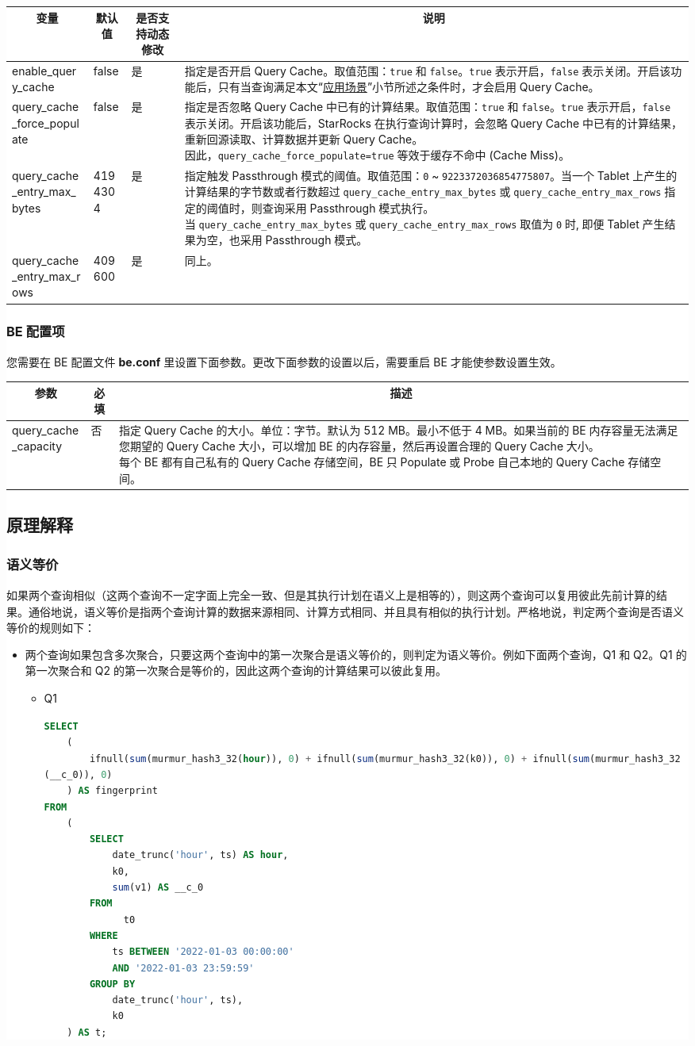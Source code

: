 | **变量**                    | **默认值** | **是否支持动态修改** | **说明**                                                     |
| --------------------------- | ---------- | -------------------- | ------------------------------------------------------------ |
| enable_query_cache          | false      | 是                   | 指定是否开启 Query Cache。取值范围：`true` 和 `false`。`true` 表示开启，`false` 表示关闭。开启该功能后，只有当查询满足本文“[应用场景](../using_starrocks/query_cache.md#应用场景)”小节所述之条件时，才会启用 Query Cache。 |
| query_cache_force_populate  | false      | 是                   | 指定是否忽略 Query Cache 中已有的计算结果。取值范围：`true` 和 `false`。`true` 表示开启，`false` 表示关闭。开启该功能后，StarRocks 在执行查询计算时，会忽略 Query Cache 中已有的计算结果，重新回源读取、计算数据并更新 Query Cache。<br>因此，`query_cache_force_populate=true` 等效于缓存不命中 (Cache Miss)。 |
| query_cache_entry_max_bytes | 4194304    | 是                   | 指定触发 Passthrough 模式的阈值。取值范围：`0` ~ `9223372036854775807`。当一个 Tablet 上产生的计算结果的字节数或者行数超过 `query_cache_entry_max_bytes` 或 `query_cache_entry_max_rows` 指定的阈值时，则查询采用 Passthrough 模式执行。<br>当 `query_cache_entry_max_bytes` 或 `query_cache_entry_max_rows` 取值为 `0` 时, 即便 Tablet 产生结果为空，也采用 Passthrough 模式。 |
| query_cache_entry_max_rows  | 409600     | 是                   | 同上。                                                           |

### BE 配置项

您需要在 BE 配置文件 **be.conf** 里设置下面参数。更改下面参数的设置以后，需要重启 BE 才能使参数设置生效。

| **参数**             | **必填** | **描述**                                                     |
| -------------------- | -------- | ------------------------------------------------------------ |
| query_cache_capacity | 否       | 指定 Query Cache 的大小。单位：字节。默认为 512 MB。最小不低于 4 MB。如果当前的 BE 内存容量无法满足您期望的 Query Cache 大小，可以增加 BE 的内存容量，然后再设置合理的 Query Cache 大小。<br>每个 BE 都有自己私有的 Query Cache 存储空间，BE 只 Populate 或 Probe 自己本地的 Query Cache 存储空间。 |

## 原理解释

### 语义等价

如果两个查询相似（这两个查询不一定字面上完全一致、但是其执行计划在语义上是相等的），则这两个查询可以复用彼此先前计算的结果。通俗地说，语义等价是指两个查询计算的数据来源相同、计算方式相同、并且具有相似的执行计划。严格地说，判定两个查询是否语义等价的规则如下：

- 两个查询如果包含多次聚合，只要这两个查询中的第一次聚合是语义等价的，则判定为语义等价。例如下面两个查询，Q1 和 Q2。Q1 的第一次聚合和 Q2 的第一次聚合是等价的，因此这两个查询的计算结果可以彼此复用。

  - Q1

    ```SQL
    SELECT
        (
            ifnull(sum(murmur_hash3_32(hour)), 0) + ifnull(sum(murmur_hash3_32(k0)), 0) + ifnull(sum(murmur_hash3_32(__c_0)), 0)
        ) AS fingerprint
    FROM
        (
            SELECT
                date_trunc('hour', ts) AS hour,
                k0,
                sum(v1) AS __c_0
            FROM
                  t0
            WHERE
                ts BETWEEN '2022-01-03 00:00:00'
                AND '2022-01-03 23:59:59'
            GROUP BY
                date_trunc('hour', ts),
                k0
        ) AS t;
    ```
